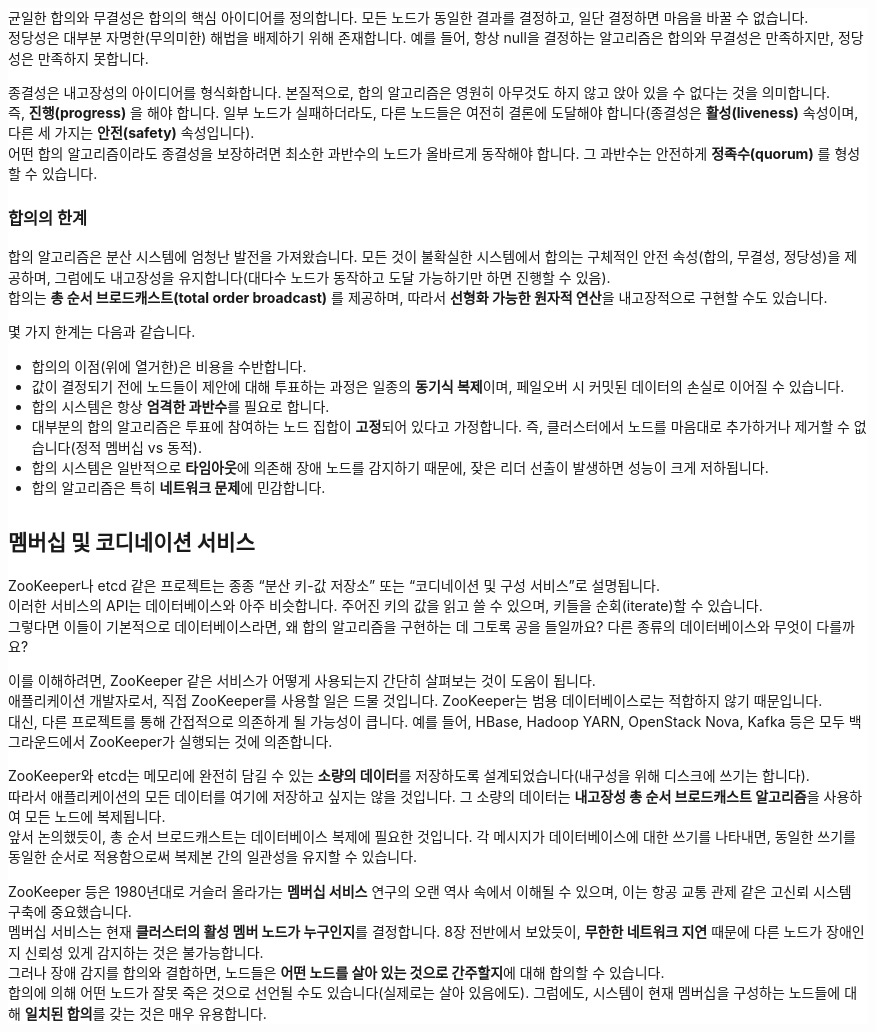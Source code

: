 균일한 합의와 무결성은 합의의 핵심 아이디어를 정의합니다. 모든 노드가 동일한 결과를 결정하고, 일단 결정하면 마음을 바꿀 수 없습니다. <br>
정당성은 대부분 자명한(무의미한) 해법을 배제하기 위해 존재합니다. 예를 들어, 항상 null을 결정하는 알고리즘은 합의와 무결성은 만족하지만, 정당성은 만족하지 못합니다.

종결성은 내고장성의 아이디어를 형식화합니다. 본질적으로, 합의 알고리즘은 영원히 아무것도 하지 않고 앉아 있을 수 없다는 것을 의미합니다. <br>
즉, **진행(progress)** 을 해야 합니다. 일부 노드가 실패하더라도, 다른 노드들은 여전히 결론에 도달해야 합니다(종결성은 **활성(liveness)** 속성이며, 다른 세 가지는 **안전(safety)** 속성입니다). <br>
어떤 합의 알고리즘이라도 종결성을 보장하려면 최소한 과반수의 노드가 올바르게 동작해야 합니다. 그 과반수는 안전하게 **정족수(quorum)** 를 형성할 수 있습니다.

### 합의의 한계

합의 알고리즘은 분산 시스템에 엄청난 발전을 가져왔습니다. 모든 것이 불확실한 시스템에서 합의는 구체적인 안전 속성(합의, 무결성, 정당성)을 제공하며, 그럼에도 내고장성을 유지합니다(대다수 노드가 동작하고 도달 가능하기만 하면 진행할 수 있음). <br>
합의는 **총 순서 브로드캐스트(total order broadcast)** 를 제공하며, 따라서 **선형화 가능한 원자적 연산**을 내고장적으로 구현할 수도 있습니다.

몇 가지 한계는 다음과 같습니다.

- 합의의 이점(위에 열거한)은 비용을 수반합니다.
- 값이 결정되기 전에 노드들이 제안에 대해 투표하는 과정은 일종의 **동기식 복제**이며, 페일오버 시 커밋된 데이터의 손실로 이어질 수 있습니다.
- 합의 시스템은 항상 **엄격한 과반수**를 필요로 합니다.
- 대부분의 합의 알고리즘은 투표에 참여하는 노드 집합이 **고정**되어 있다고 가정합니다. 즉, 클러스터에서 노드를 마음대로 추가하거나 제거할 수 없습니다(정적 멤버십 vs 동적).
- 합의 시스템은 일반적으로 **타임아웃**에 의존해 장애 노드를 감지하기 때문에, 잦은 리더 선출이 발생하면 성능이 크게 저하됩니다.
- 합의 알고리즘은 특히 **네트워크 문제**에 민감합니다.

## 멤버십 및 코디네이션 서비스

ZooKeeper나 etcd 같은 프로젝트는 종종 “분산 키-값 저장소” 또는 “코디네이션 및 구성 서비스”로 설명됩니다. <br>
이러한 서비스의 API는 데이터베이스와 아주 비슷합니다. 주어진 키의 값을 읽고 쓸 수 있으며, 키들을 순회(iterate)할 수 있습니다. <br>
그렇다면 이들이 기본적으로 데이터베이스라면, 왜 합의 알고리즘을 구현하는 데 그토록 공을 들일까요? 다른 종류의 데이터베이스와 무엇이 다를까요?

이를 이해하려면, ZooKeeper 같은 서비스가 어떻게 사용되는지 간단히 살펴보는 것이 도움이 됩니다. <br>
애플리케이션 개발자로서, 직접 ZooKeeper를 사용할 일은 드물 것입니다. ZooKeeper는 범용 데이터베이스로는 적합하지 않기 때문입니다. <br>
대신, 다른 프로젝트를 통해 간접적으로 의존하게 될 가능성이 큽니다. 예를 들어, HBase, Hadoop YARN, OpenStack Nova, Kafka 등은 모두 백그라운드에서 ZooKeeper가 실행되는 것에 의존합니다.

ZooKeeper와 etcd는 메모리에 완전히 담길 수 있는 **소량의 데이터**를 저장하도록 설계되었습니다(내구성을 위해 디스크에 쓰기는 합니다). <br>
따라서 애플리케이션의 모든 데이터를 여기에 저장하고 싶지는 않을 것입니다. 그 소량의 데이터는 **내고장성 총 순서 브로드캐스트 알고리즘**을 사용하여 모든 노드에 복제됩니다. <br>
앞서 논의했듯이, 총 순서 브로드캐스트는 데이터베이스 복제에 필요한 것입니다. 각 메시지가 데이터베이스에 대한 쓰기를 나타내면, 동일한 쓰기를 동일한 순서로 적용함으로써 복제본 간의 일관성을 유지할 수 있습니다.

ZooKeeper 등은 1980년대로 거슬러 올라가는 **멤버십 서비스** 연구의 오랜 역사 속에서 이해될 수 있으며, 이는 항공 교통 관제 같은 고신뢰 시스템 구축에 중요했습니다. <br>
멤버십 서비스는 현재 **클러스터의 활성 멤버 노드가 누구인지**를 결정합니다. 8장 전반에서 보았듯이, **무한한 네트워크 지연** 때문에 다른 노드가 장애인지 신뢰성 있게 감지하는 것은 불가능합니다. <br>
그러나 장애 감지를 합의와 결합하면, 노드들은 **어떤 노드를 살아 있는 것으로 간주할지**에 대해 합의할 수 있습니다. <br>
합의에 의해 어떤 노드가 잘못 죽은 것으로 선언될 수도 있습니다(실제로는 살아 있음에도). 그럼에도, 시스템이 현재 멤버십을 구성하는 노드들에 대해 **일치된 합의**를 갖는 것은 매우 유용합니다.

